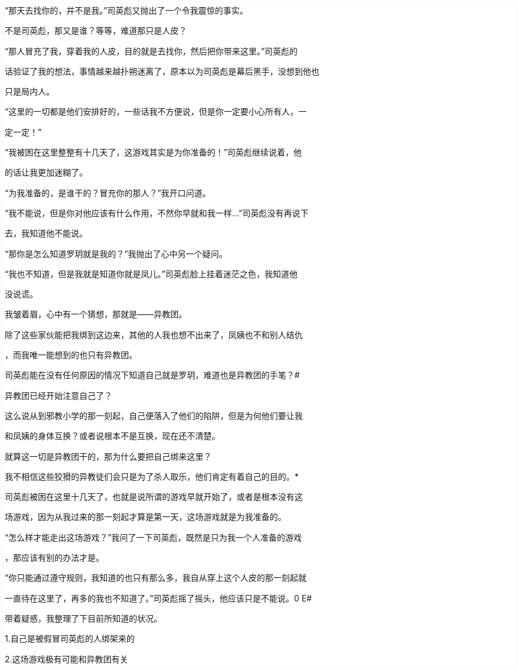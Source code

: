“那天去找你的，并不是我。”司英彪又抛出了一个令我震惊的事实。

不是司英彪，那又是谁？等等，难道那只是人皮？

“那人冒充了我，穿着我的人皮，目的就是去找你，然后把你带来这里。”司英彪的

话验证了我的想法，事情越来越扑朔迷离了，原本以为司英彪是幕后黑手，没想到他也

只是局内人。

“这里的一切都是他们安排好的，一些话我不方便说，但是你一定要小心所有人，一

定一定！”

“我被困在这里整整有十几天了，这游戏其实是为你准备的！”司英彪继续说着，他

的话让我更加迷糊了。

“为我准备的，是谁干的？冒充你的那人？”我开口问道。

“我不能说，但是你对他应该有什么作用，不然你早就和我一样…”司英彪没有再说下

去，我知道他不能说。

“那你是怎么知道罗玥就是我的？”我抛出了心中另一个疑问。

“我也不知道，但是我就是知道你就是凤儿。”司英彪脸上挂着迷茫之色，我知道他

没说谎。

我皱着眉，心中有一个猜想，那就是——异教团。

除了这些家伙能把我绑到这边来，其他的人我也想不出来了，凤姨也不和别人结仇

，而我唯一能想到的也只有异教团。

司英彪能在没有任何原因的情况下知道自己就是罗玥，难道也是异教团的手笔？#

异教团已经开始注意自己了？

这么说从到邪教小学的那一刻起，自己便落入了他们的陷阱，但是为何他们要让我

和凤姨的身体互换？或者说根本不是互换，现在还不清楚。

就算这一切是异教团干的，那为什么要把自己绑来这里？

我不相信这些狡猾的异教徒们会只是为了杀人取乐，他们肯定有着自己的目的。*

司英彪被困在这里十几天了，也就是说所谓的游戏早就开始了，或者是根本没有这

场游戏，因为从我过来的那一刻起才算是第一天，这场游戏就是为我准备的。

“怎么样才能走出这场游戏？”我问了一下司英彪，既然是只为我一个人准备的游戏

，那应该有别的办法才是。

“你只能通过遵守规则，我知道的也只有那么多，我自从穿上这个人皮的那一刻起就

一直待在这里了，再多的我也不知道了。”司英彪摇了摇头，他应该只是不能说。0 E#

带着疑惑，我整理了下目前所知道的状况。

1.自己是被假冒司英彪的人绑架来的

2.这场游戏极有可能和异教团有关
